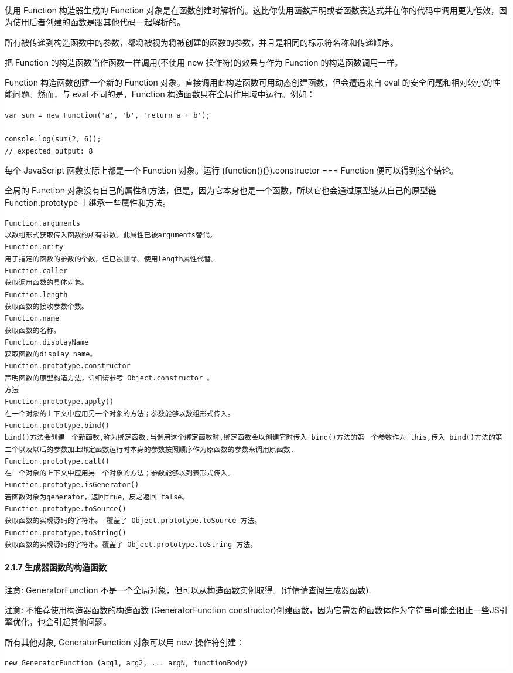 使用 Function 构造器生成的 Function 对象是在函数创建时解析的。这比你使用函数声明或者函数表达式并在你的代码中调用更为低效，因为使用后者创建的函数是跟其他代码一起解析的。

所有被传递到构造函数中的参数，都将被视为将被创建的函数的参数，并且是相同的标示符名称和传递顺序。

把 Function 的构造函数当作函数一样调用(不使用 new 操作符)的效果与作为 Function 的构造函数调用一样。

Function 构造函数创建一个新的 Function 对象。直接调用此构造函数可用动态创建函数，但会遭遇来自 eval 的安全问题和相对较小的性能问题。然而，与 eval 不同的是，Function 构造函数只在全局作用域中运行。例如：

    var sum = new Function('a', 'b', 'return a + b');

    console.log(sum(2, 6));
    // expected output: 8
    
每个 JavaScript 函数实际上都是一个 Function 对象。运行 (function(){}).constructor === Function 便可以得到这个结论。

全局的 Function 对象没有自己的属性和方法，但是，因为它本身也是一个函数，所以它也会通过原型链从自己的原型链 Function.prototype 上继承一些属性和方法。

    Function.arguments 
    以数组形式获取传入函数的所有参数。此属性已被arguments替代。
    Function.arity 
    用于指定的函数的参数的个数，但已被删除。使用length属性代替。
    Function.caller 
    获取调用函数的具体对象。
    Function.length
    获取函数的接收参数个数。
    Function.name 
    获取函数的名称。
    Function.displayName 
    获取函数的display name。
    Function.prototype.constructor
    声明函数的原型构造方法，详细请参考 Object.constructor 。
    方法
    Function.prototype.apply()
    在一个对象的上下文中应用另一个对象的方法；参数能够以数组形式传入。
    Function.prototype.bind()
    bind()方法会创建一个新函数,称为绑定函数.当调用这个绑定函数时,绑定函数会以创建它时传入 bind()方法的第一个参数作为 this,传入 bind()方法的第二个以及以后的参数加上绑定函数运行时本身的参数按照顺序作为原函数的参数来调用原函数.
    Function.prototype.call()
    在一个对象的上下文中应用另一个对象的方法；参数能够以列表形式传入。
    Function.prototype.isGenerator() 
    若函数对象为generator，返回true，反之返回 false。
    Function.prototype.toSource() 
    获取函数的实现源码的字符串。 覆盖了 Object.prototype.toSource 方法。
    Function.prototype.toString()
    获取函数的实现源码的字符串。覆盖了 Object.prototype.toString 方法。

#### 2.1.7 生成器函数的构造函数

注意: GeneratorFunction 不是一个全局对象，但可以从构造函数实例取得。(详情请查阅生成器函数).

注意: 不推荐使用构造器函数的构造函数 (GeneratorFunction constructor)创建函数，因为它需要的函数体作为字符串可能会阻止一些JS引擎优化，也会引起其他问题。

所有其他对象, GeneratorFunction 对象可以用 new 操作符创建：

    new GeneratorFunction (arg1, arg2, ... argN, functionBody)
    
